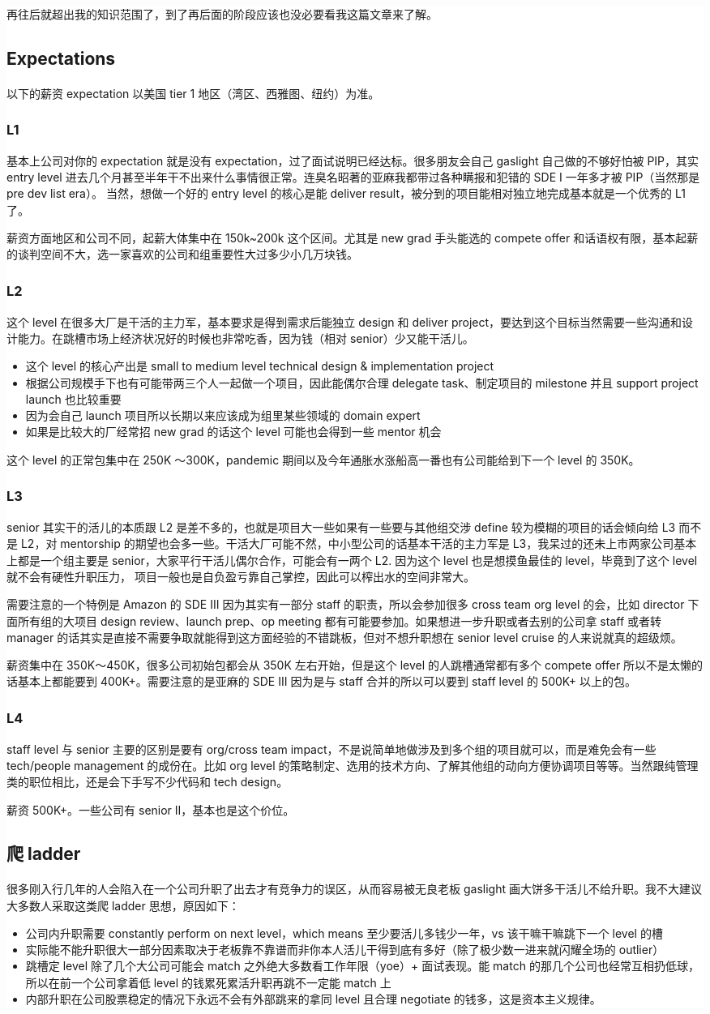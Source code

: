 再往后就超出我的知识范围了，到了再后面的阶段应该也没必要看我这篇文章来了解。

## **Expectations**

以下的薪资 expectation 以美国 tier 1 地区（湾区、西雅图、纽约）为准。

### **L1**

基本上公司对你的 expectation 就是没有 expectation，过了面试说明已经达标。很多朋友会自己 gaslight 自己做的不够好怕被 PIP，其实 entry level 进去几个月甚至半年干不出来什么事情很正常。连臭名昭著的亚麻我都带过各种瞒报和犯错的 SDE I 一年多才被 PIP（当然那是 pre dev list era）。 当然，想做一个好的 entry level 的核心是能 deliver result，被分到的项目能相对独立地完成基本就是一个优秀的 L1 了。

薪资方面地区和公司不同，起薪大体集中在 150k~200k 这个区间。尤其是 new grad 手头能选的 compete offer 和话语权有限，基本起薪的谈判空间不大，选一家喜欢的公司和组重要性大过多少小几万块钱。

### **L2**

这个 level 在很多大厂是干活的主力军，基本要求是得到需求后能独立 design 和 deliver project，要达到这个目标当然需要一些沟通和设计能力。在跳槽市场上经济状况好的时候也非常吃香，因为钱（相对 senior）少又能干活儿。

- 这个 level 的核心产出是 small to medium level technical design & implementation project
- 根据公司规模手下也有可能带两三个人一起做一个项目，因此能偶尔合理 delegate task、制定项目的 milestone 并且 support project launch 也比较重要
- 因为会自己 launch 项目所以长期以来应该成为组里某些领域的 domain expert
- 如果是比较大的厂经常招 new grad 的话这个 level 可能也会得到一些 mentor 机会

这个 level 的正常包集中在 250K ～300K，pandemic 期间以及今年通胀水涨船高一番也有公司能给到下一个 level 的 350K。

### **L3**

senior 其实干的活儿的本质跟 L2 是差不多的，也就是项目大一些如果有一些要与其他组交涉 define 较为模糊的项目的话会倾向给 L3 而不是 L2，对 mentorship 的期望也会多一些。干活大厂可能不然，中小型公司的话基本干活的主力军是 L3，我呆过的还未上市两家公司基本上都是一个组主要是 senior，大家平行干活儿偶尔合作，可能会有一两个 L2. 因为这个 level 也是想摸鱼最佳的 level，毕竟到了这个 level 就不会有硬性升职压力， 项目一般也是自负盈亏靠自己掌控，因此可以榨出水的空间非常大。

需要注意的一个特例是 Amazon 的 SDE III 因为其实有一部分 staff 的职责，所以会参加很多 cross team org level 的会，比如 director 下面所有组的大项目 design review、launch prep、op meeting 都有可能要参加。如果想进一步升职或者去别的公司拿 staff 或者转 manager 的话其实是直接不需要争取就能得到这方面经验的不错跳板，但对不想升职想在 senior level cruise 的人来说就真的超级烦。

薪资集中在 350K～450K，很多公司初始包都会从 350K 左右开始，但是这个 level 的人跳槽通常都有多个 compete offer 所以不是太懒的话基本上都能要到 400K+。需要注意的是亚麻的 SDE III 因为是与 staff 合并的所以可以要到 staff level 的 500K+ 以上的包。

### **L4**

staff level 与 senior 主要的区别是要有 org/cross team impact，不是说简单地做涉及到多个组的项目就可以，而是难免会有一些 tech/people management 的成份在。比如 org level 的策略制定、选用的技术方向、了解其他组的动向方便协调项目等等。当然跟纯管理类的职位相比，还是会下手写不少代码和 tech design。

薪资 500K+。一些公司有 senior II，基本也是这个价位。

## **爬 ladder**

很多刚入行几年的人会陷入在一个公司升职了出去才有竞争力的误区，从而容易被无良老板 gaslight 画大饼多干活儿不给升职。我不大建议大多数人采取这类爬 ladder 思想，原因如下：

- 公司内升职需要 constantly perform on next level，which means 至少要活儿多钱少一年，vs 该干嘛干嘛跳下一个 level 的槽
- 实际能不能升职很大一部分因素取决于老板靠不靠谱而非你本人活儿干得到底有多好（除了极少数一进来就闪耀全场的 outlier）
- 跳槽定 level 除了几个大公司可能会 match 之外绝大多数看工作年限（yoe）+ 面试表现。能 match 的那几个公司也经常互相扔低球，所以在前一个公司拿着低 level 的钱累死累活升职再跳不一定能 match 上
- 内部升职在公司股票稳定的情况下永远不会有外部跳来的拿同 level 且合理 negotiate 的钱多，这是资本主义规律。
